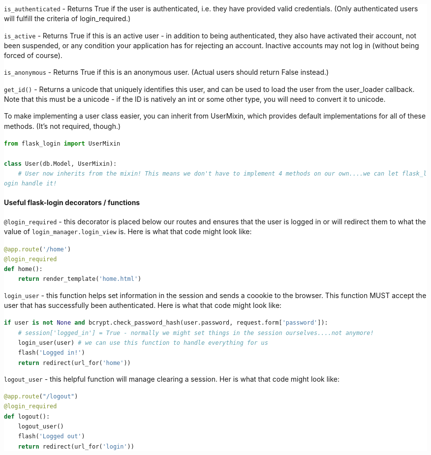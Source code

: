 `is_authenticated` - Returns True if the user is authenticated, i.e. they have provided valid credentials. (Only authenticated users will fulfill the criteria of login_required.)

`is_active` - Returns True if this is an active user - in addition to being authenticated, they also have activated their account, not been suspended, or any condition your application has for rejecting an account. Inactive accounts may not log in (without being forced of course).

`is_anonymous` - Returns True if this is an anonymous user. (Actual users should return False instead.)

`get_id()` - Returns a unicode that uniquely identifies this user, and can be used to load the user from the user_loader callback. Note that this must be a unicode - if the ID is natively an int or some other type, you will need to convert it to unicode.

To make implementing a user class easier, you can inherit from UserMixin, which provides default implementations for all of these methods. (It’s not required, though.)

```py
from flask_login import UserMixin

class User(db.Model, UserMixin):
    # User now inherits from the mixin! This means we don't have to implement 4 methods on our own....we can let flask_login handle it!
```

#### Useful flask-login decorators / functions

`@login_required` - this decorator is placed below our routes and ensures that the user is logged in or will redirect them to what the value of `login_manager.login_view` is. Here is what that code might look like:

```py
@app.route('/home')
@login_required
def home():
    return render_template('home.html')
```

`login_user` - this function helps set information in the session and sends a coookie to the browser. This function MUST accept the user that has successfully been authenticated. Here is what that code might look like:

```py
if user is not None and bcrypt.check_password_hash(user.password, request.form['password']):
    # session['logged_in'] = True - normally we might set things in the session ourselves....not anymore!
    login_user(user) # we can use this function to handle everything for us
    flash('Logged in!')
    return redirect(url_for('home'))
```

`logout_user` - this helpful function will manage clearing a session. Her is what that code might look like:

```py
@app.route("/logout")
@login_required
def logout():
    logout_user()
    flash('Logged out')
    return redirect(url_for('login'))
```
